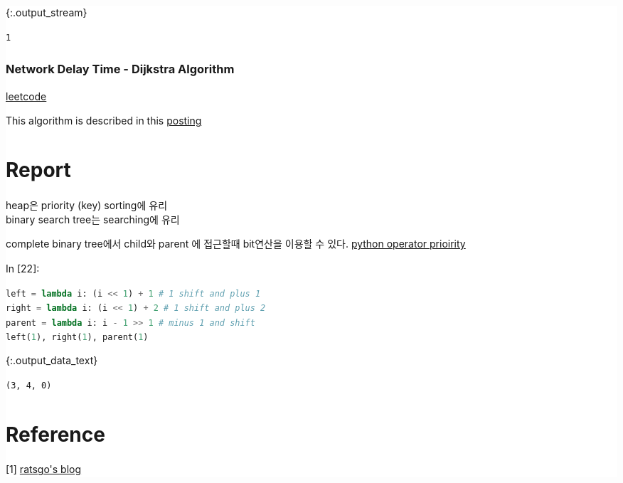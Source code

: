 </div>

{:.output_stream}

```
1

```

### Network Delay Time - Dijkstra Algorithm

[leetcode](https://leetcode.com/problems/network-delay-time/)

This algorithm is described in this [posting]()

# Report 

heap은 priority (key) sorting에 유리 <br>
binary search tree는 searching에 유리 <br>

complete binary tree에서 child와 parent 에 접근할때 bit연산을 이용할 수 있다.
[python operator prioirity](https://dojang.io/mod/page/view.php?id=2461)

<div class="prompt input_prompt">
In&nbsp;[22]:
</div>

<div class="input_area" markdown="1">

```python
left = lambda i: (i << 1) + 1 # 1 shift and plus 1 
right = lambda i: (i << 1) + 2 # 1 shift and plus 2
parent = lambda i: i - 1 >> 1 # minus 1 and shift 
left(1), right(1), parent(1)
```

</div>




{:.output_data_text}

```
(3, 4, 0)
```



# Reference
[1] [ratsgo's blog](https://ratsgo.github.io/data%20structure&algorithm/2017/09/27/heapsort/)
